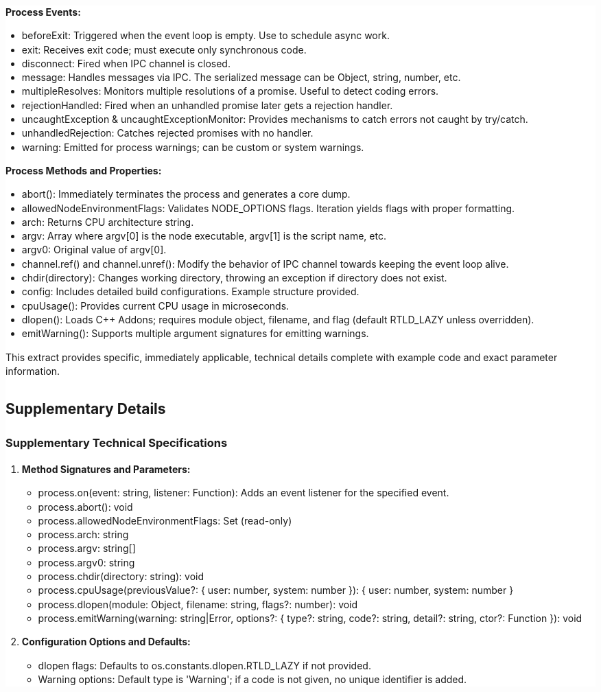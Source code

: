 **Process Events:**
- beforeExit: Triggered when the event loop is empty. Use to schedule async work. 
- exit: Receives exit code; must execute only synchronous code.
- disconnect: Fired when IPC channel is closed.
- message: Handles messages via IPC. The serialized message can be Object, string, number, etc.
- multipleResolves: Monitors multiple resolutions of a promise. Useful to detect coding errors.
- rejectionHandled: Fired when an unhandled promise later gets a rejection handler.
- uncaughtException & uncaughtExceptionMonitor: Provides mechanisms to catch errors not caught by try/catch.
- unhandledRejection: Catches rejected promises with no handler.
- warning: Emitted for process warnings; can be custom or system warnings.

**Process Methods and Properties:**
- abort(): Immediately terminates the process and generates a core dump.
- allowedNodeEnvironmentFlags: Validates NODE_OPTIONS flags. Iteration yields flags with proper formatting.
- arch: Returns CPU architecture string.
- argv: Array where argv[0] is the node executable, argv[1] is the script name, etc.
- argv0: Original value of argv[0].
- channel.ref() and channel.unref(): Modify the behavior of IPC channel towards keeping the event loop alive.
- chdir(directory): Changes working directory, throwing an exception if directory does not exist.
- config: Includes detailed build configurations. Example structure provided.
- cpuUsage(): Provides current CPU usage in microseconds.
- dlopen(): Loads C++ Addons; requires module object, filename, and flag (default RTLD_LAZY unless overridden).
- emitWarning(): Supports multiple argument signatures for emitting warnings.

This extract provides specific, immediately applicable, technical details complete with example code and exact parameter information.


## Supplementary Details
### Supplementary Technical Specifications

1. **Method Signatures and Parameters:**
   - process.on(event: string, listener: Function): Adds an event listener for the specified event.
   - process.abort(): void
   - process.allowedNodeEnvironmentFlags: Set<string> (read-only)
   - process.arch: string
   - process.argv: string[]
   - process.argv0: string
   - process.chdir(directory: string): void
   - process.cpuUsage(previousValue?: { user: number, system: number }): { user: number, system: number }
   - process.dlopen(module: Object, filename: string, flags?: number): void
   - process.emitWarning(warning: string|Error, options?: { type?: string, code?: string, detail?: string, ctor?: Function }): void

2. **Configuration Options and Defaults:**
   - dlopen flags: Defaults to os.constants.dlopen.RTLD_LAZY if not provided.
   - Warning options: Default type is 'Warning'; if a code is not given, no unique identifier is added.
